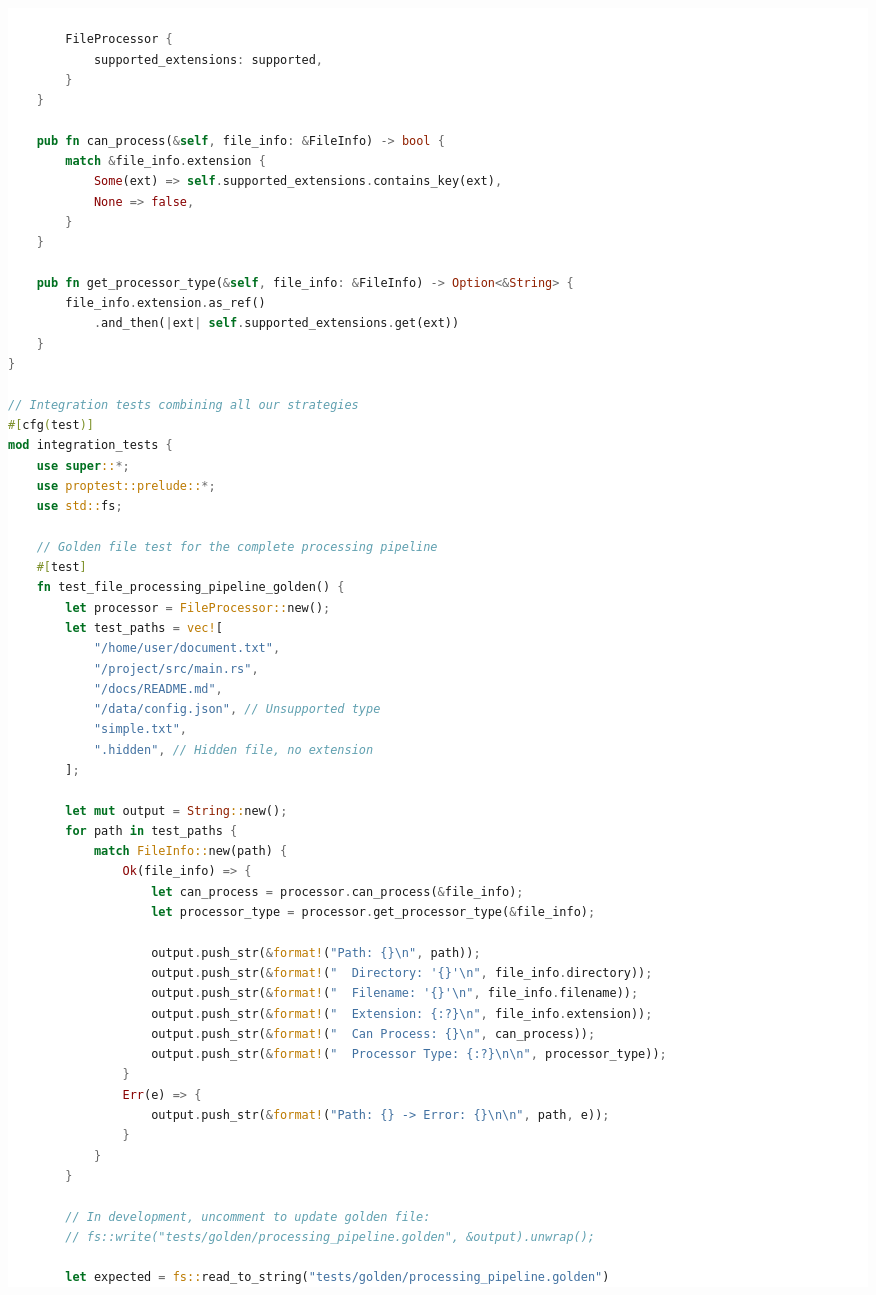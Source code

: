 ```rust
        
        FileProcessor {
            supported_extensions: supported,
        }
    }

    pub fn can_process(&self, file_info: &FileInfo) -> bool {
        match &file_info.extension {
            Some(ext) => self.supported_extensions.contains_key(ext),
            None => false,
        }
    }

    pub fn get_processor_type(&self, file_info: &FileInfo) -> Option<&String> {
        file_info.extension.as_ref()
            .and_then(|ext| self.supported_extensions.get(ext))
    }
}

// Integration tests combining all our strategies
#[cfg(test)]
mod integration_tests {
    use super::*;
    use proptest::prelude::*;
    use std::fs;

    // Golden file test for the complete processing pipeline
    #[test]
    fn test_file_processing_pipeline_golden() {
        let processor = FileProcessor::new();
        let test_paths = vec![
            "/home/user/document.txt",
            "/project/src/main.rs",
            "/docs/README.md",
            "/data/config.json", // Unsupported type
            "simple.txt",
            ".hidden", // Hidden file, no extension
        ];

        let mut output = String::new();
        for path in test_paths {
            match FileInfo::new(path) {
                Ok(file_info) => {
                    let can_process = processor.can_process(&file_info);
                    let processor_type = processor.get_processor_type(&file_info);
                    
                    output.push_str(&format!("Path: {}\n", path));
                    output.push_str(&format!("  Directory: '{}'\n", file_info.directory));
                    output.push_str(&format!("  Filename: '{}'\n", file_info.filename));
                    output.push_str(&format!("  Extension: {:?}\n", file_info.extension));
                    output.push_str(&format!("  Can Process: {}\n", can_process));
                    output.push_str(&format!("  Processor Type: {:?}\n\n", processor_type));
                }
                Err(e) => {
                    output.push_str(&format!("Path: {} -> Error: {}\n\n", path, e));
                }
            }
        }

        // In development, uncomment to update golden file:
        // fs::write("tests/golden/processing_pipeline.golden", &output).unwrap();
        
        let expected = fs::read_to_string("tests/golden/processing_pipeline.golden")
```